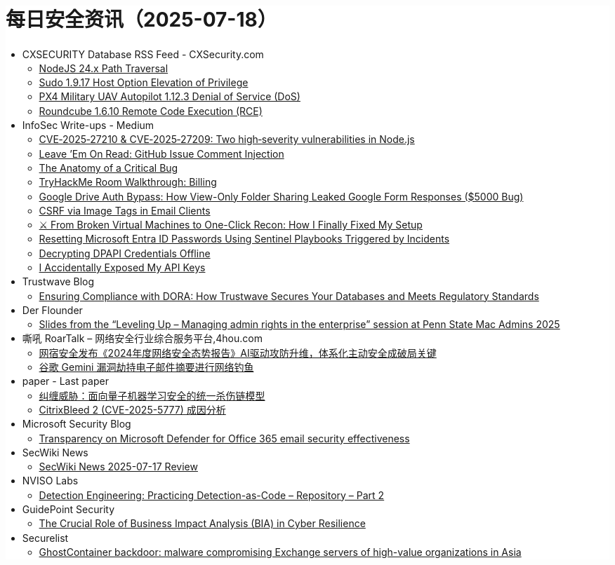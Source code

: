# 每日安全资讯（2025-07-18）

- CXSECURITY Database RSS Feed - CXSecurity.com
  - [NodeJS 24.x Path Traversal](https://cxsecurity.com/issue/WLB-2025070023)
  - [Sudo 1.9.17 Host Option Elevation of Privilege](https://cxsecurity.com/issue/WLB-2025070022)
  - [PX4 Military UAV Autopilot 1.12.3 Denial of Service (DoS)](https://cxsecurity.com/issue/WLB-2025070021)
  - [Roundcube 1.6.10 Remote Code Execution (RCE)](https://cxsecurity.com/issue/WLB-2025070020)
- InfoSec Write-ups - Medium
  - [CVE‑2025‑27210 & CVE‑2025‑27209: Two high‑severity vulnerabilities in Node.js](https://infosecwriteups.com/cve-2025-27210-cve-2025-27209-two-high-severity-vulnerabilities-in-node-js-9134ea00dc2a?source=rss----7b722bfd1b8d---4)
  - [Leave ’Em On Read: GitHub Issue Comment Injection](https://infosecwriteups.com/leave-em-on-read-github-issue-comment-injection-3a0850574bb0?source=rss----7b722bfd1b8d---4)
  - [The Anatomy of a Critical Bug](https://infosecwriteups.com/the-anatomy-of-a-critical-bug-388329a1c55a?source=rss----7b722bfd1b8d---4)
  - [TryHackMe Room Walkthrough: Billing](https://infosecwriteups.com/tryhackme-room-walkthrough-billing-7bda353eac51?source=rss----7b722bfd1b8d---4)
  - [Google Drive Auth Bypass: How View-Only Folder Sharing Leaked Google Form Responses ($5000 Bug)](https://infosecwriteups.com/google-drive-auth-bypass-how-view-only-folder-sharing-leaked-google-form-responses-5000-bug-fa99c7bbfdf4?source=rss----7b722bfd1b8d---4)
  - [CSRF via Image Tags in Email Clients](https://infosecwriteups.com/csrf-via-image-tags-in-email-clients-e61de514b64f?source=rss----7b722bfd1b8d---4)
  - [⚔️ From Broken Virtual Machines to One-Click Recon: How I Finally Fixed My Setup](https://infosecwriteups.com/%EF%B8%8F-from-broken-virtual-machines-to-one-click-recon-how-i-finally-fixed-my-setup-3f51076ccbe2?source=rss----7b722bfd1b8d---4)
  - [Resetting Microsoft Entra ID Passwords Using Sentinel Playbooks Triggered by Incidents](https://infosecwriteups.com/resetting-microsoft-entra-id-passwords-using-sentinel-playbooks-triggered-by-incidents-0677d09043bf?source=rss----7b722bfd1b8d---4)
  - [Decrypting DPAPI Credentials Offline](https://infosecwriteups.com/decrypting-dpapi-credentials-offline-8c8f27207956?source=rss----7b722bfd1b8d---4)
  - [I Accidentally Exposed My API Keys](https://infosecwriteups.com/i-accidentally-exposed-my-api-keys-a96e0278e4ae?source=rss----7b722bfd1b8d---4)
- Trustwave Blog
  - [Ensuring Compliance with DORA: How Trustwave Secures Your Databases and Meets Regulatory Standards](https://www.trustwave.com/en-us/resources/blogs/trustwave-blog/ensuring-compliance-with-dora-how-trustwave-secures-your-databases-and-meets-regulatory-standards/)
- Der Flounder
  - [Slides from the “Leveling Up  – Managing admin rights in the enterprise” session at Penn State Mac Admins 2025](https://derflounder.wordpress.com/2025/07/17/slides-from-the-leveling-up-managing-admin-rights-in-the-enterprise-session-at-penn-state-mac-admins-2025/)
- 嘶吼 RoarTalk – 网络安全行业综合服务平台,4hou.com
  - [网宿安全发布《2024年度网络安全态势报告》AI驱动攻防升维，体系化主动安全成破局关键](https://www.4hou.com/posts/VWqM)
  - [谷歌 Gemini 漏洞劫持电子邮件摘要进行网络钓鱼](https://www.4hou.com/posts/MXPA)
- paper - Last paper
  - [纠缠威胁：面向量子机器学习安全的统一杀伤链模型](https://paper.seebug.org/3340/)
  - [CitrixBleed 2 (CVE-2025-5777) 成因分析](https://paper.seebug.org/3339/)
- Microsoft Security Blog
  - [Transparency on Microsoft Defender for Office 365 email security effectiveness](https://www.microsoft.com/en-us/security/blog/2025/07/17/transparency-on-microsoft-defender-for-office-365-email-security-effectiveness/)
- SecWiki News
  - [SecWiki News 2025-07-17 Review](http://www.sec-wiki.com/?2025-07-17)
- NVISO Labs
  - [Detection Engineering: Practicing Detection-as-Code – Repository – Part 2](https://blog.nviso.eu/2025/07/17/detection-engineering-practicing-detection-as-code-repository-part-2/)
- GuidePoint Security
  - [The Crucial Role of Business Impact Analysis (BIA) in Cyber Resilience](https://www.guidepointsecurity.com/blog/the-crucial-role-of-business-impact-analysis-bia-in-cyber-resilience/)
- Securelist
  - [GhostContainer backdoor: malware compromising Exchange servers of high-value organizations in Asia](https://securelist.com/ghostcontainer/116953/)